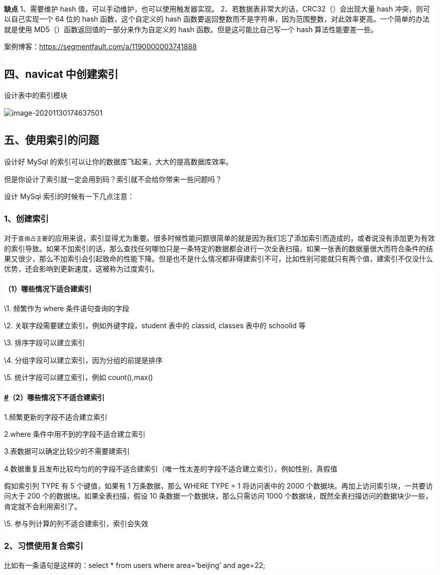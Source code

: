 **缺点** 1、需要维护 hash 值，可以手动维护，也可以使用触发器实现。 2、若数据表非常大的话，CRC32（）会出现大量 hash 冲突，则可以自己实现一个 64 位的 hash 函数，这个自定义的 hash 函数要返回整数而不是字符串，因为范围整数，对此效率更高。一个简单的办法就是使用 MD5（）函数返回值的一部分来作为自定义的 hash 函数。但是这可能比自己写一个 hash 算法性能要差一些。

案例博客：https://segmentfault.com/a/1190000003741888

## 四、navicat 中创建索引

设计表中的索引模块

![image-20201130174637501](https://xingqiu-tuchuang-1256524210.cos.ap-shanghai.myqcloud.com/8919/yank-note-picgo-image-20201130174637501.3643489b.png)

## 五、使用索引的问题

设计好 MySql 的索引可以让你的数据库飞起来，大大的提高数据库效率。

但是你设计了索引就一定会用到码？索引就不会给你带来一些问题吗？

设计 MySql 索引的时候有一下几点注意：

### 1、创建索引

对于`查询占主要`的应用来说，索引显得尤为重要。很多时候性能问题很简单的就是因为我们忘了添加索引而造成的，或者说没有添加更为有效的索引导致。如果不加索引的话，那么查找任何哪怕只是一条特定的数据都会进行一次全表扫描，如果一张表的数据量很大而符合条件的结果又很少，那么不加索引会引起致命的性能下降。但是也不是什么情况都非得建索引不可，比如性别可能就只有两个值，建索引不仅没什么优势，还会影响到更新速度，这被称为过度索引。

#### （1）哪些情况下适合建索引

\1. 频繁作为 where 条件语句查询的字段

\2. 关联字段需要建立索引，例如外键字段，student 表中的 classid, classes 表中的 schoolid 等

\3. 排序字段可以建立索引

\4. 分组字段可以建立索引，因为分组的前提是排序

\5. 统计字段可以建立索引，例如 count(),max()

#### [#](https://ydlclass.com/doc21xnv/database/index/#_2-哪些情况下不适合建索引)（2）哪些情况下不适合建索引

1.频繁更新的字段不适合建立索引

2.where 条件中用不到的字段不适合建立索引

3.表数据可以确定比较少的不需要建索引

4.数据重复且发布比较均匀的的字段不适合建索引（唯一性太差的字段不适合建立索引），例如性别，真假值

假如索引列 TYPE 有 5 个键值，如果有 1 万条数据，那么 WHERE TYPE = 1 将访问表中的 2000 个数据块。再加上访问索引块，一共要访问大于 200 个的数据块。如果全表扫描，假设 10 条数据一个数据块，那么只需访问 1000 个数据块，既然全表扫描访问的数据块少一些，肯定就不会利用索引了。

\5. 参与列计算的列不适合建索引，索引会失效

### 2、习惯使用复合索引

比如有一条语句是这样的：select \* from users where area=’beijing’ and age=22;
